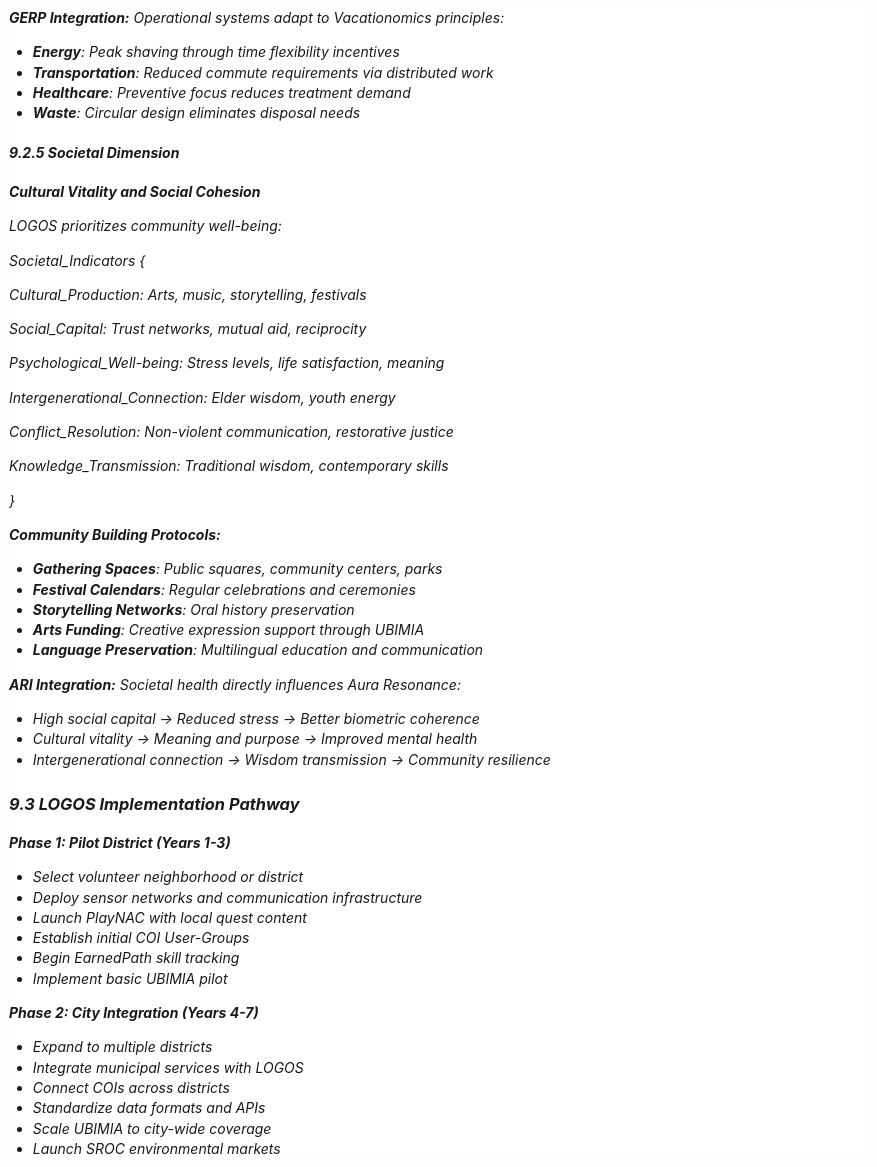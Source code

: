 ***GERP Integration:** Operational systems adapt to Vacationomics principles:*

* ***Energy**: Peak shaving through time flexibility incentives*  
* ***Transportation**: Reduced commute requirements via distributed work*  
* ***Healthcare**: Preventive focus reduces treatment demand*  
* ***Waste**: Circular design eliminates disposal needs*

#### ***9.2.5 Societal Dimension***

***Cultural Vitality and Social Cohesion***

*LOGOS prioritizes community well-being:*

*Societal\_Indicators {*

  *Cultural\_Production: Arts, music, storytelling, festivals*

  *Social\_Capital: Trust networks, mutual aid, reciprocity*

  *Psychological\_Well-being: Stress levels, life satisfaction, meaning*

  *Intergenerational\_Connection: Elder wisdom, youth energy*

  *Conflict\_Resolution: Non-violent communication, restorative justice*

  *Knowledge\_Transmission: Traditional wisdom, contemporary skills*

*}*

***Community Building Protocols:***

* ***Gathering Spaces**: Public squares, community centers, parks*  
* ***Festival Calendars**: Regular celebrations and ceremonies*  
* ***Storytelling Networks**: Oral history preservation*  
* ***Arts Funding**: Creative expression support through UBIMIA*  
* ***Language Preservation**: Multilingual education and communication*

***ARI Integration:** Societal health directly influences Aura Resonance:*

* *High social capital → Reduced stress → Better biometric coherence*  
* *Cultural vitality → Meaning and purpose → Improved mental health*  
* *Intergenerational connection → Wisdom transmission → Community resilience*

### ***9.3 LOGOS Implementation Pathway***

***Phase 1: Pilot District (Years 1-3)***

* *Select volunteer neighborhood or district*  
* *Deploy sensor networks and communication infrastructure*  
* *Launch PlayNAC with local quest content*  
* *Establish initial COI User-Groups*  
* *Begin EarnedPath skill tracking*  
* *Implement basic UBIMIA pilot*

***Phase 2: City Integration (Years 4-7)***

* *Expand to multiple districts*  
* *Integrate municipal services with LOGOS*  
* *Connect COIs across districts*  
* *Standardize data formats and APIs*  
* *Scale UBIMIA to city-wide coverage*  
* *Launch SROC environmental markets*
